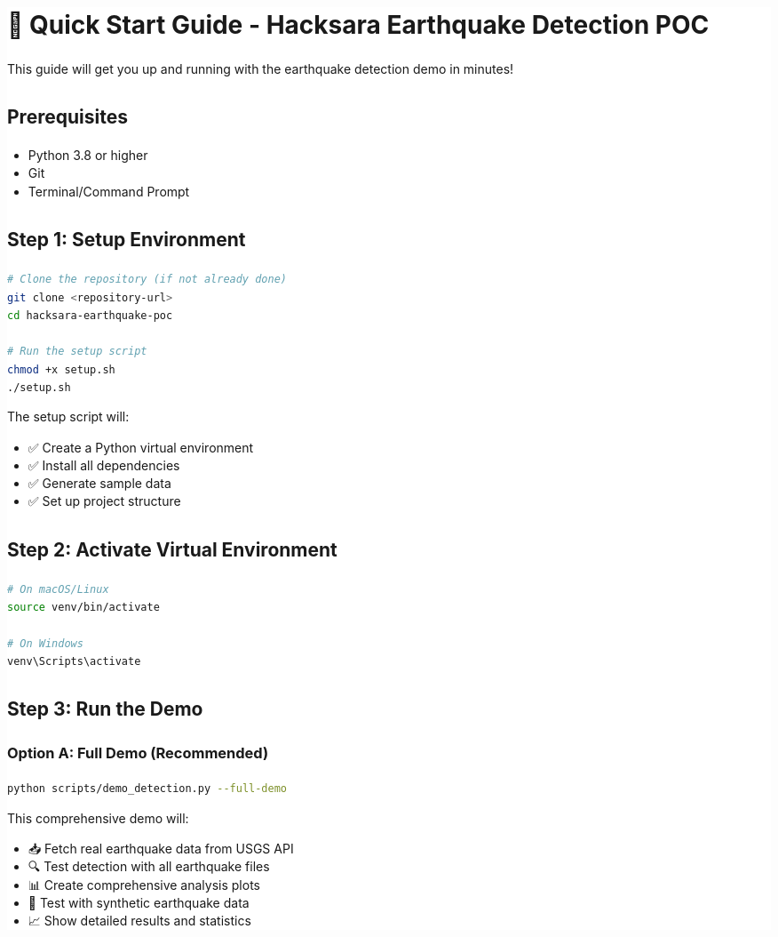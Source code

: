 # 🚀 Quick Start Guide - Hacksara Earthquake Detection POC

This guide will get you up and running with the earthquake detection demo in minutes!

## Prerequisites

- Python 3.8 or higher
- Git
- Terminal/Command Prompt

## Step 1: Setup Environment

```bash
# Clone the repository (if not already done)
git clone <repository-url>
cd hacksara-earthquake-poc

# Run the setup script
chmod +x setup.sh
./setup.sh
```

The setup script will:
- ✅ Create a Python virtual environment
- ✅ Install all dependencies
- ✅ Generate sample data
- ✅ Set up project structure

## Step 2: Activate Virtual Environment

```bash
# On macOS/Linux
source venv/bin/activate

# On Windows
venv\Scripts\activate
```

## Step 3: Run the Demo

### Option A: Full Demo (Recommended)

```bash
python scripts/demo_detection.py --full-demo
```

This comprehensive demo will:
- 📥 Fetch real earthquake data from USGS API
- 🔍 Test detection with all earthquake files
- 📊 Create comprehensive analysis plots
- 🧪 Test with synthetic earthquake data
- 📈 Show detailed results and statistics
